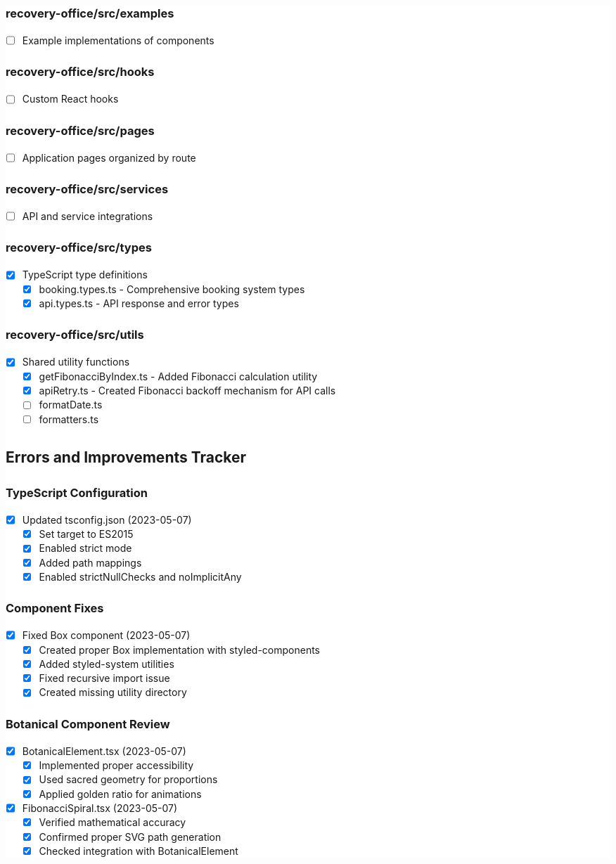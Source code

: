 ### recovery-office/src/examples
- [ ] Example implementations of components

### recovery-office/src/hooks
- [ ] Custom React hooks

### recovery-office/src/pages
- [ ] Application pages organized by route

### recovery-office/src/services
- [ ] API and service integrations

### recovery-office/src/types
- [x] TypeScript type definitions
  - [x] booking.types.ts - Comprehensive booking system types
  - [x] api.types.ts - API response and error types

### recovery-office/src/utils
- [x] Shared utility functions
  - [x] getFibonacciByIndex.ts - Added Fibonacci calculation utility
  - [x] apiRetry.ts - Created Fibonacci backoff mechanism for API calls
  - [ ] formatDate.ts
  - [ ] formatters.ts

## Errors and Improvements Tracker

### TypeScript Configuration
- [x] Updated tsconfig.json (2023-05-07)
  - [x] Set target to ES2015
  - [x] Enabled strict mode
  - [x] Added path mappings
  - [x] Enabled strictNullChecks and noImplicitAny

### Component Fixes
- [x] Fixed Box component (2023-05-07)
  - [x] Created proper Box implementation with styled-components
  - [x] Added styled-system utilities
  - [x] Fixed recursive import issue
  - [x] Created missing utility directory

### Botanical Component Review
- [x] BotanicalElement.tsx (2023-05-07)
  - [x] Implemented proper accessibility
  - [x] Used sacred geometry for proportions
  - [x] Applied golden ratio for animations
- [x] FibonacciSpiral.tsx (2023-05-07)
  - [x] Verified mathematical accuracy
  - [x] Confirmed proper SVG path generation
  - [x] Checked integration with BotanicalElement
